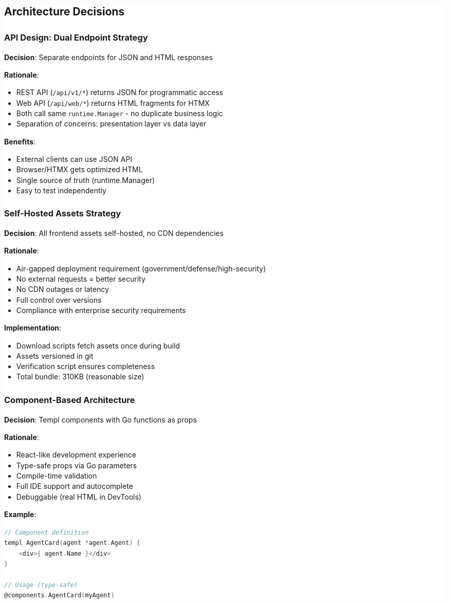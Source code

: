 ## Architecture Decisions

### API Design: Dual Endpoint Strategy

**Decision**: Separate endpoints for JSON and HTML responses

**Rationale**:
- REST API (`/api/v1/*`) returns JSON for programmatic access
- Web API (`/api/web/*`) returns HTML fragments for HTMX
- Both call same `runtime.Manager` - no duplicate business logic
- Separation of concerns: presentation layer vs data layer

**Benefits**:
- External clients can use JSON API
- Browser/HTMX gets optimized HTML
- Single source of truth (runtime.Manager)
- Easy to test independently

### Self-Hosted Assets Strategy

**Decision**: All frontend assets self-hosted, no CDN dependencies

**Rationale**:
- Air-gapped deployment requirement (government/defense/high-security)
- No external requests = better security
- No CDN outages or latency
- Full control over versions
- Compliance with enterprise security requirements

**Implementation**:
- Download scripts fetch assets once during build
- Assets versioned in git
- Verification script ensures completeness
- Total bundle: 310KB (reasonable size)

### Component-Based Architecture

**Decision**: Templ components with Go functions as props

**Rationale**:
- React-like development experience
- Type-safe props via Go parameters
- Compile-time validation
- Full IDE support and autocomplete
- Debuggable (real HTML in DevTools)

**Example**:
```go
// Component definition
templ AgentCard(agent *agent.Agent) {
    <div>{ agent.Name }</div>
}

// Usage (type-safe)
@components.AgentCard(myAgent)
```
